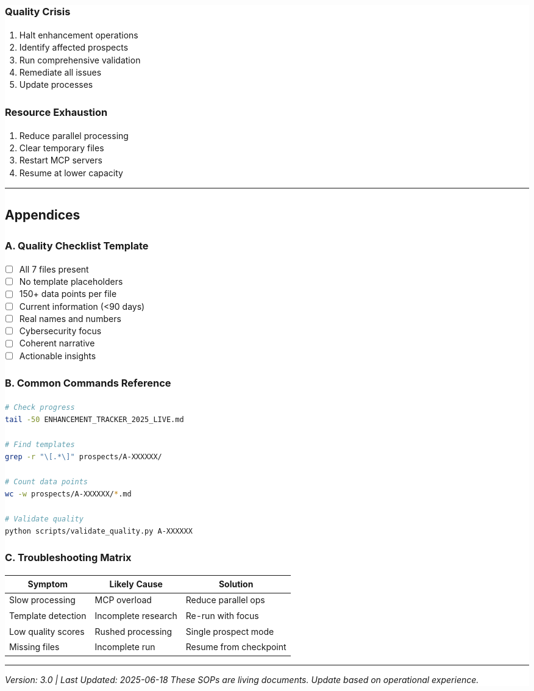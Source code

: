 ### Quality Crisis
1. Halt enhancement operations
2. Identify affected prospects
3. Run comprehensive validation
4. Remediate all issues
5. Update processes

### Resource Exhaustion
1. Reduce parallel processing
2. Clear temporary files
3. Restart MCP servers
4. Resume at lower capacity

---

## Appendices

### A. Quality Checklist Template
- [ ] All 7 files present
- [ ] No template placeholders
- [ ] 150+ data points per file
- [ ] Current information (<90 days)
- [ ] Real names and numbers
- [ ] Cybersecurity focus
- [ ] Coherent narrative
- [ ] Actionable insights

### B. Common Commands Reference
```bash
# Check progress
tail -50 ENHANCEMENT_TRACKER_2025_LIVE.md

# Find templates
grep -r "\[.*\]" prospects/A-XXXXXX/

# Count data points
wc -w prospects/A-XXXXXX/*.md

# Validate quality
python scripts/validate_quality.py A-XXXXXX
```

### C. Troubleshooting Matrix

| Symptom | Likely Cause | Solution |
|---------|--------------|----------|
| Slow processing | MCP overload | Reduce parallel ops |
| Template detection | Incomplete research | Re-run with focus |
| Low quality scores | Rushed processing | Single prospect mode |
| Missing files | Incomplete run | Resume from checkpoint |

---

*Version: 3.0 | Last Updated: 2025-06-18*
*These SOPs are living documents. Update based on operational experience.*